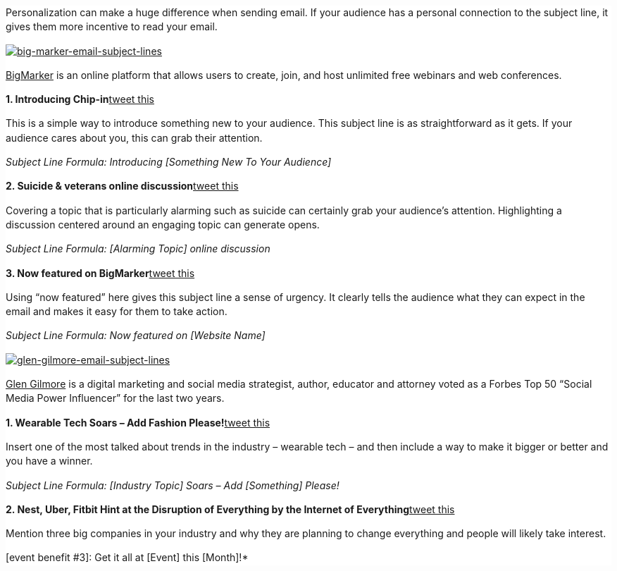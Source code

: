 Personalization can make a huge difference when sending email. If your
audience has a personal connection to the subject line, it gives them
more incentive to read your email.

[![big-marker-email-subject-lines](http://expresspigeon.com/blog/wp-content/uploads/2014/08/big-marker-email-subject-lines.png)](http://expresspigeon.com/blog/wp-content/uploads/2014/08/big-marker-email-subject-lines.png)

[BigMarker](https://www.bigmarker.com/) is an online platform that
allows users to create, join, and host unlimited free webinars and web
conferences.

**1. Introducing Chip-in**[tweet this](http://ctt.ec/3oc7U)

This is a simple way to introduce something new to your audience. This
subject line is as straightforward as it gets. If your audience cares
about you, this can grab their attention.

*Subject Line Formula: Introducing [Something New To Your Audience]*

**2. Suicide & veterans online discussion**[tweet
this](http://ctt.ec/QvtJT)

Covering a topic that is particularly alarming such as suicide can
certainly grab your audience’s attention. Highlighting a discussion
centered around an engaging topic can generate opens.

*Subject Line Formula: [Alarming Topic] online discussion*

**3. Now featured on BigMarker**[tweet this](http://ctt.ec/01dY7)

Using “now featured” here gives this subject line a sense of urgency. It
clearly tells the audience what they can expect in the email and makes
it easy for them to take action.

*Subject Line Formula: Now featured on [Website Name]*

[![glen-gilmore-email-subject-lines](http://expresspigeon.com/blog/wp-content/uploads/2014/08/glen-gilmore-email-subject-lines.png)](http://expresspigeon.com/blog/wp-content/uploads/2014/08/glen-gilmore-email-subject-lines.png)

[Glen Gilmore](http://www.glengilmore.com/) is a digital marketing and
social media strategist, author, educator and attorney voted as a Forbes
Top 50 “Social Media Power Influencer” for the last two years.

**1. Wearable Tech Soars – Add Fashion Please!**[tweet
this](http://ctt.ec/Ufday)

Insert one of the most talked about trends in the industry – wearable
tech – and then include a way to make it bigger or better and you have a
winner.

*Subject Line Formula: [Industry Topic] Soars – Add [Something] Please!*

**2. Nest, Uber, Fitbit Hint at the Disruption of Everything by the
Internet of Everything**[tweet this](http://ctt.ec/bBZq7)

Mention three big companies in your industry and why they are planning
to change everything and people will likely take interest.


[event benefit \#3]: Get it all at [Event] this [Month]!*